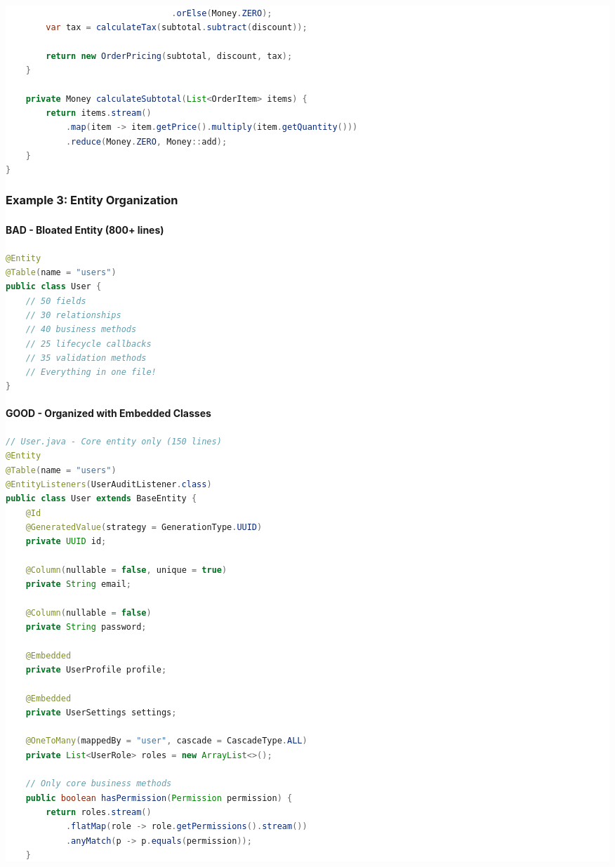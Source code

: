 ```java
                                 .orElse(Money.ZERO);
        var tax = calculateTax(subtotal.subtract(discount));

        return new OrderPricing(subtotal, discount, tax);
    }

    private Money calculateSubtotal(List<OrderItem> items) {
        return items.stream()
            .map(item -> item.getPrice().multiply(item.getQuantity()))
            .reduce(Money.ZERO, Money::add);
    }
}
```

### Example 3: Entity Organization

####  BAD - Bloated Entity (800+ lines)

```java
@Entity
@Table(name = "users")
public class User {
    // 50 fields
    // 30 relationships
    // 40 business methods
    // 25 lifecycle callbacks
    // 35 validation methods
    // Everything in one file!
}
```

####  GOOD - Organized with Embedded Classes

```java
// User.java - Core entity only (150 lines)
@Entity
@Table(name = "users")
@EntityListeners(UserAuditListener.class)
public class User extends BaseEntity {
    @Id
    @GeneratedValue(strategy = GenerationType.UUID)
    private UUID id;

    @Column(nullable = false, unique = true)
    private String email;

    @Column(nullable = false)
    private String password;

    @Embedded
    private UserProfile profile;

    @Embedded
    private UserSettings settings;

    @OneToMany(mappedBy = "user", cascade = CascadeType.ALL)
    private List<UserRole> roles = new ArrayList<>();

    // Only core business methods
    public boolean hasPermission(Permission permission) {
        return roles.stream()
            .flatMap(role -> role.getPermissions().stream())
            .anyMatch(p -> p.equals(permission));
    }
```